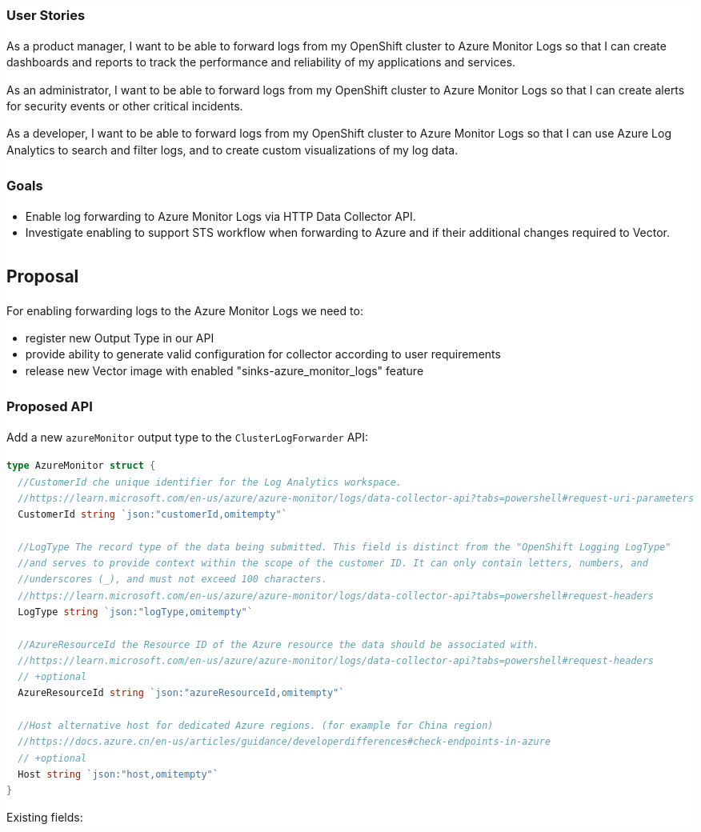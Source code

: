 ### User Stories
As a product manager, I want to be able to forward logs from my OpenShift cluster to Azure Monitor Logs 
so that I can create dashboards and reports to track the performance and reliability of my applications and services.

As an administrator, I want to be able to forward logs from my OpenShift cluster to Azure Monitor Logs so that I can 
create alerts for security events or other critical incidents.

As a developer, I want to be able to forward logs from my OpenShift cluster to Azure Monitor Logs so that I can use
Azure Log Analytics to search and filter logs, and to create custom visualizations of my log data.

### Goals

* Enable log forwarding to Azure Monitor Logs via HTTP Data Collector API.
* Investigate enabling to support STS workflow when forwarding to Azure and if their additional changes required to Vector.

## Proposal
For enabling forwarding logs to the Azure Monitor Logs we need to: 
- register new Output Type in our API
- provide ability to generate valid configuration for collector according to user requirements
- release new Vector image with enabled "sinks-azure_monitor_logs" feature

### Proposed API

Add a new `azureMonitor` output type to the `ClusterLogForwarder` API:

```Go
type AzureMonitor struct {
  //CustomerId che unique identifier for the Log Analytics workspace.
  //https://learn.microsoft.com/en-us/azure/azure-monitor/logs/data-collector-api?tabs=powershell#request-uri-parameters
  CustomerId string `json:"customerId,omitempty"`
  
  //LogType The record type of the data being submitted. This field is distinct from the "OpenShift Logging LogType" 
  //and serves to provide context within the scope of the customer ID. It can only contain letters, numbers, and 
  //underscores (_), and must not exceed 100 characters.
  //https://learn.microsoft.com/en-us/azure/azure-monitor/logs/data-collector-api?tabs=powershell#request-headers
  LogType string `json:"logType,omitempty"`
  
  //AzureResourceId the Resource ID of the Azure resource the data should be associated with.
  //https://learn.microsoft.com/en-us/azure/azure-monitor/logs/data-collector-api?tabs=powershell#request-headers
  // +optional
  AzureResourceId string `json:"azureResourceId,omitempty"`
   
  //Host alternative host for dedicated Azure regions. (for example for China region)
  //https://docs.azure.cn/en-us/articles/guidance/developerdifferences#check-endpoints-in-azure
  // +optional
  Host string `json:"host,omitempty"`
}
```
Existing fields:
